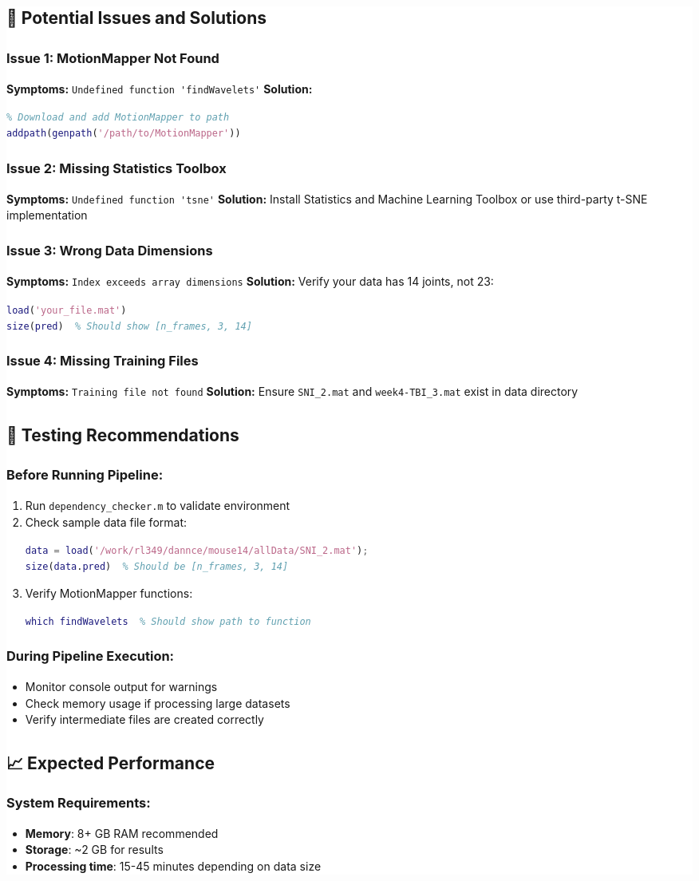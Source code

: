 ## 🚨 **Potential Issues and Solutions**

### **Issue 1: MotionMapper Not Found**
**Symptoms:** `Undefined function 'findWavelets'`
**Solution:** 
```matlab
% Download and add MotionMapper to path
addpath(genpath('/path/to/MotionMapper'))
```

### **Issue 2: Missing Statistics Toolbox**
**Symptoms:** `Undefined function 'tsne'`
**Solution:** Install Statistics and Machine Learning Toolbox or use third-party t-SNE implementation

### **Issue 3: Wrong Data Dimensions**
**Symptoms:** `Index exceeds array dimensions`
**Solution:** Verify your data has 14 joints, not 23:
```matlab
load('your_file.mat')
size(pred)  % Should show [n_frames, 3, 14]
```

### **Issue 4: Missing Training Files**
**Symptoms:** `Training file not found`
**Solution:** Ensure `SNI_2.mat` and `week4-TBI_3.mat` exist in data directory

## 🧪 **Testing Recommendations**

### **Before Running Pipeline:**
1. Run `dependency_checker.m` to validate environment
2. Check sample data file format:
   ```matlab
   data = load('/work/rl349/dannce/mouse14/allData/SNI_2.mat');
   size(data.pred)  % Should be [n_frames, 3, 14]
   ```
3. Verify MotionMapper functions:
   ```matlab
   which findWavelets  % Should show path to function
   ```

### **During Pipeline Execution:**
- Monitor console output for warnings
- Check memory usage if processing large datasets
- Verify intermediate files are created correctly

## 📈 **Expected Performance**

### **System Requirements:**
- **Memory**: 8+ GB RAM recommended
- **Storage**: ~2 GB for results
- **Processing time**: 15-45 minutes depending on data size
